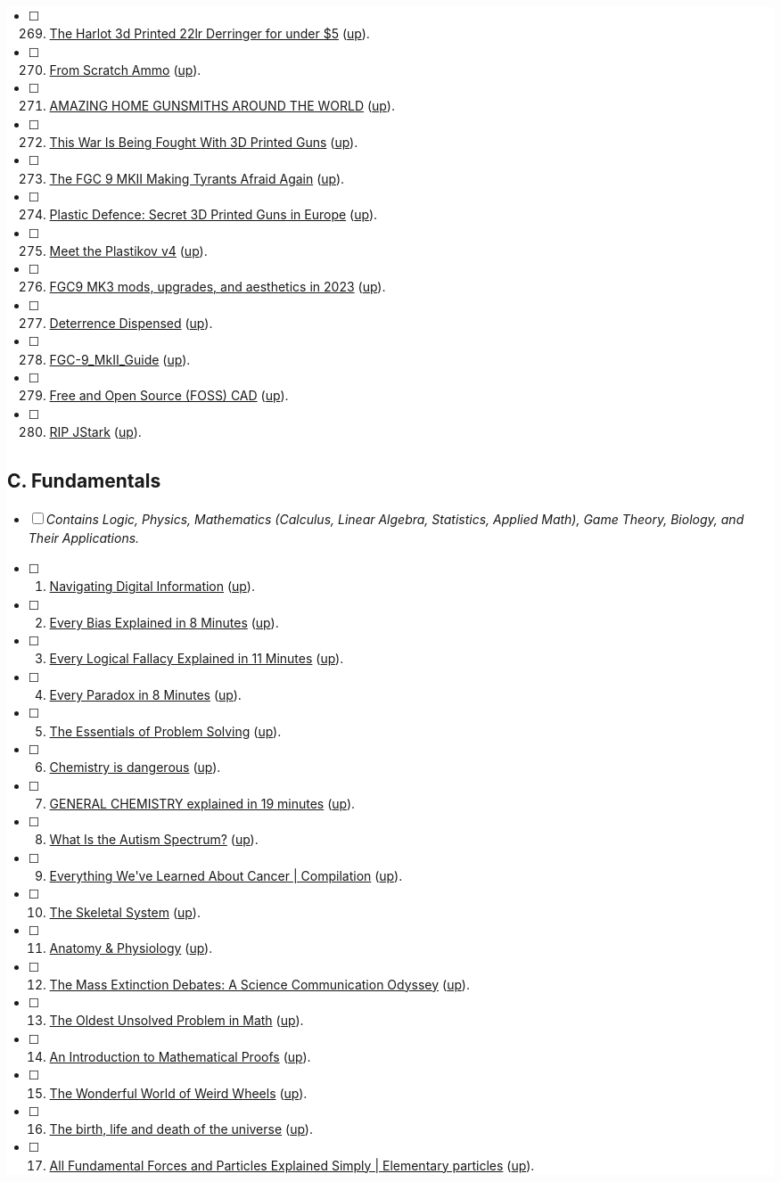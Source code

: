- [ ] 269. [The Harlot 3d Printed 22lr Derringer for under $5](https://www.youtube.com/watch?v=G7ONJrkK6SY) ([up](#modern-software-engineering)).
- [ ] 270. [From Scratch Ammo](https://www.youtube.com/watch?v=thHqdt4yGVw) ([up](#modern-software-engineering)).
- [ ] 271. [AMAZING HOME GUNSMITHS AROUND THE WORLD](https://www.youtube.com/watch?v=KTZWW3Q21NU) ([up](#modern-software-engineering)).
- [ ] 272. [This War Is Being Fought With 3D Printed Guns](https://www.youtube.com/watch?v=l0oXupwf2D4) ([up](#modern-software-engineering)).
- [ ] 273. [The FGC 9 MKII Making Tyrants Afraid Again](https://www.youtube.com/watch?v=QTHRBNm236Q) ([up](#modern-software-engineering)).
- [ ] 274. [Plastic Defence: Secret 3D Printed Guns in Europe](https://www.youtube.com/watch?v=jlB2QV5wVxg) ([up](#modern-software-engineering)).
- [ ] 275. [Meet the Plastikov v4](https://www.youtube.com/watch?v=dEbefvA_IcA) ([up](#modern-software-engineering)).
- [ ] 276. [FGC9 MK3 mods, upgrades, and aesthetics in 2023](https://www.youtube.com/watch?v=kY-PhCKP52o) ([up](#modern-software-engineering)).
- [ ] 277. [Deterrence Dispensed](https://www.deterrencedispensed.com/) ([up](#modern-software-engineering)).
- [ ] 278. [FGC-9_MkII_Guide](https://ia803402.us.archive.org/16/items/fgc-9-mk-ii-guide/FGC-9_MkII_Guide.pdf) ([up](#modern-software-engineering)).
- [ ] 279. [Free and Open Source (FOSS) CAD](https://fosscad.org/fc/) ([up](#modern-software-engineering)).
- [ ] 280. [RIP JStark](https://www.youtube.com/watch?v=m1GwG0mPHLw) ([up](#modern-software-engineering)).

## C. Fundamentals

- [ ] *Contains Logic, Physics, Mathematics (Calculus, Linear Algebra, Statistics, Applied Math), Game Theory, Biology, and Their Applications.*

- [ ] 1. [Navigating Digital Information](https://www.youtube.com/playlist?list=PL8dPuuaLjXtN07XYqqWSKpPrtNDiCHTzU) ([up](#modern-software-engineering)).
- [ ] 2. [Every Bias Explained in 8 Minutes](https://www.youtube.com/watch?v=8SbV1jN12RY) ([up](#modern-software-engineering)).
- [ ] 3. [Every Logical Fallacy Explained in 11 Minutes](https://www.youtube.com/watch?v=pCg-SNOteQQ) ([up](#modern-software-engineering)).
- [ ] 4. [Every Paradox in 8 Minutes](https://www.youtube.com/watch?v=BjLzIfDpGhs) ([up](#modern-software-engineering)).
- [ ] 5. [The Essentials of Problem Solving](https://www.youtube.com/watch?v=6DxTQiJuAoc) ([up](#modern-software-engineering)).
- [ ] 6. [Chemistry is dangerous](https://www.youtube.com/watch?v=ftACSEJ6DZA) ([up](#modern-software-engineering)).
- [ ] 7. [GENERAL CHEMISTRY explained in 19 minutes](https://www.youtube.com/watch?v=5iTOphGnCtg) ([up](#modern-software-engineering)).
- [ ] 8. [What Is the Autism Spectrum?](https://www.youtube.com/watch?v=gyuP7Q1fk9g) ([up](#modern-software-engineering)).
- [ ] 9. [Everything We've Learned About Cancer | Compilation](https://www.youtube.com/watch?v=GkxrJSTLH_s&list=WL) ([up](#modern-software-engineering)).
- [ ] 10. [The Skeletal System](https://www.youtube.com/watch?v=f-FF7Qigd3U) ([up](#modern-software-engineering)).
- [ ] 11. [Anatomy & Physiology](https://www.youtube.com/playlist?list=PL8dPuuaLjXtOAKed_MxxWBNaPno5h3Zs8) ([up](#modern-software-engineering)).
- [ ] 12. [The Mass Extinction Debates: A Science Communication Odyssey](https://www.youtube.com/watch?v=6DHgkMYgp7w) ([up](#modern-software-engineering)).
- [ ] 13. [The Oldest Unsolved Problem in Math](https://www.youtube.com/watch?v=Zrv1EDIqHkY) ([up](#modern-software-engineering)).
- [ ] 14. [An Introduction to Mathematical Proofs](https://www.youtube.com/watch?v=YYgepDY3rHw) ([up](#modern-software-engineering)).
- [ ] 15. [The Wonderful World of Weird Wheels](https://www.youtube.com/playlist?list=PLBVP28tRh1pXjZxJzZ2poJf5OhETqSksI) ([up](#modern-software-engineering)).
- [ ] 16. [The birth, life and death of the universe](https://youtu.be/2Deq5PKVfeo) ([up](#modern-software-engineering)).
- [ ] 17. [All Fundamental Forces and Particles Explained Simply | Elementary particles](https://www.youtube.com/watch?v=-L5OQp2J46g) ([up](#modern-software-engineering)).